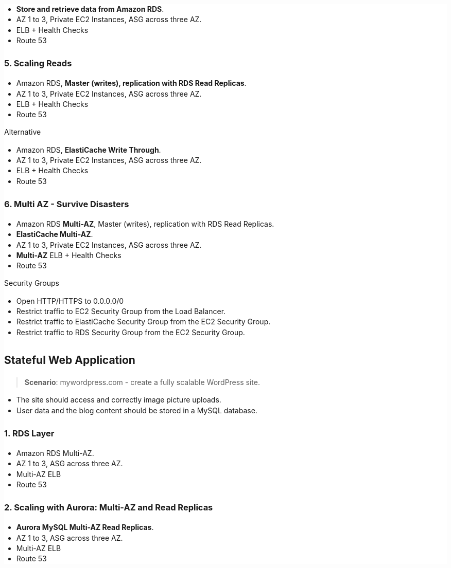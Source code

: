* **Store and retrieve data from Amazon RDS**.
* AZ 1 to 3, Private EC2 Instances, ASG across three AZ.
* ELB + Health Checks
* Route 53

### 5. Scaling Reads

* Amazon RDS, **Master (writes), replication with RDS Read Replicas**.
* AZ 1 to 3, Private EC2 Instances, ASG across three AZ.
* ELB + Health Checks
* Route 53

Alternative

* Amazon RDS, **ElastiCache Write Through**.
* AZ 1 to 3, Private EC2 Instances, ASG across three AZ.
* ELB + Health Checks
* Route 53

### 6. Multi AZ - Survive Disasters

* Amazon RDS **Multi-AZ**, Master (writes), replication with RDS Read Replicas.
* **ElastiCache Multi-AZ**.
* AZ 1 to 3, Private EC2 Instances, ASG across three AZ.
* **Multi-AZ** ELB + Health Checks
* Route 53

Security Groups

* Open HTTP/HTTPS to 0.0.0.0/0
* Restrict traffic to EC2 Security Group from the Load Balancer.
* Restrict traffic to ElastiCache Security Group from the EC2 Security Group.
* Restrict traffic to RDS Security Group from the EC2 Security Group.

## Stateful Web Application

> **Scenario**: mywordpress.com - create a fully scalable WordPress site.

* The site should access and correctly image picture uploads.
* User data and the blog content should be stored in a MySQL database.

### 1. RDS Layer

* Amazon RDS Multi-AZ.
* AZ 1 to 3, ASG across three AZ.
* Multi-AZ ELB
* Route 53

### 2. Scaling with Aurora: Multi-AZ and Read Replicas

* **Aurora MySQL Multi-AZ Read Replicas**.
* AZ 1 to 3, ASG across three AZ.
* Multi-AZ ELB
* Route 53
